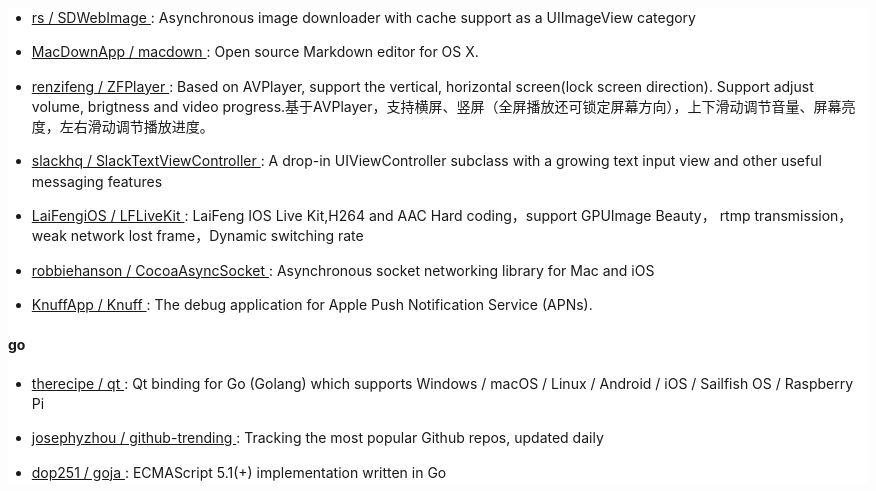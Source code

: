 * [
        rs / SDWebImage
](https://github.com/rs/SDWebImage): 
        Asynchronous image downloader with cache support as a UIImageView category
      
* [
        MacDownApp / macdown
](https://github.com/MacDownApp/macdown): 
        Open source Markdown editor for OS X.
      
* [
        renzifeng / ZFPlayer
](https://github.com/renzifeng/ZFPlayer): 
        Based on AVPlayer, support the vertical, horizontal screen(lock screen direction). Support adjust volume, brigtness and video progress.基于AVPlayer，支持横屏、竖屏（全屏播放还可锁定屏幕方向），上下滑动调节音量、屏幕亮度，左右滑动调节播放进度。 
      
* [
        slackhq / SlackTextViewController
](https://github.com/slackhq/SlackTextViewController): 
        A drop-in UIViewController subclass with a growing text input view and other useful messaging features
      
* [
        LaiFengiOS / LFLiveKit
](https://github.com/LaiFengiOS/LFLiveKit): 
        LaiFeng IOS Live Kit,H264 and AAC Hard coding，support GPUImage Beauty， rtmp transmission，weak network lost frame，Dynamic switching rate
      
* [
        robbiehanson / CocoaAsyncSocket
](https://github.com/robbiehanson/CocoaAsyncSocket): 
        Asynchronous socket networking library for Mac and iOS
      
* [
        KnuffApp / Knuff
](https://github.com/KnuffApp/Knuff): 
        The debug application for Apple Push Notification Service (APNs).
      

#### go
* [
        therecipe / qt
](https://github.com/therecipe/qt): 
        Qt binding for Go (Golang) which supports Windows / macOS / Linux / Android / iOS / Sailfish OS / Raspberry Pi
      
* [
        josephyzhou / github-trending
](https://github.com/josephyzhou/github-trending): 
        Tracking the most popular Github repos, updated daily
      
* [
        dop251 / goja
](https://github.com/dop251/goja): 
        ECMAScript 5.1(+) implementation written in Go
      